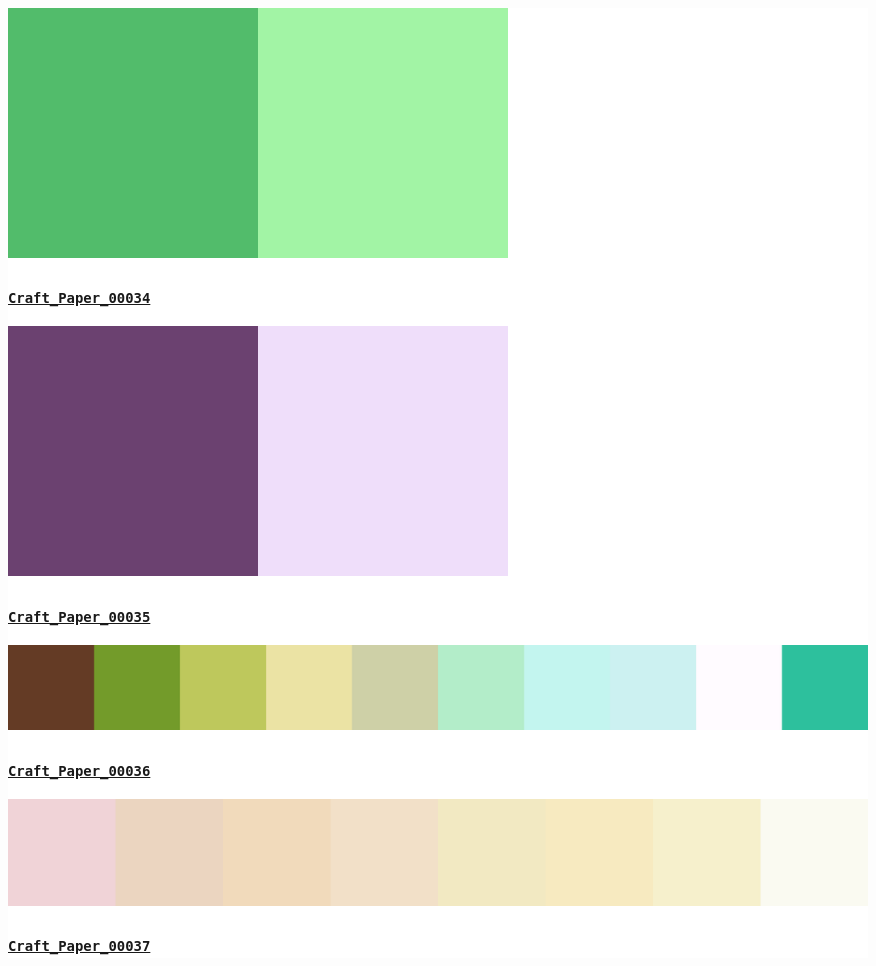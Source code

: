 [ ![Craft_Paper_00032.png](Craft_Paper_00032.png) ](Craft_Paper_00032.png)

### [`Craft_Paper_00034`](Craft_Paper_00034.hexplt)

[ ![Craft_Paper_00034.png](Craft_Paper_00034.png) ](Craft_Paper_00034.png)

### [`Craft_Paper_00035`](Craft_Paper_00035.hexplt)

[ ![Craft_Paper_00035.png](Craft_Paper_00035.png) ](Craft_Paper_00035.png)

### [`Craft_Paper_00036`](Craft_Paper_00036.hexplt)

[ ![Craft_Paper_00036.png](Craft_Paper_00036.png) ](Craft_Paper_00036.png)

### [`Craft_Paper_00037`](Craft_Paper_00037.hexplt)
